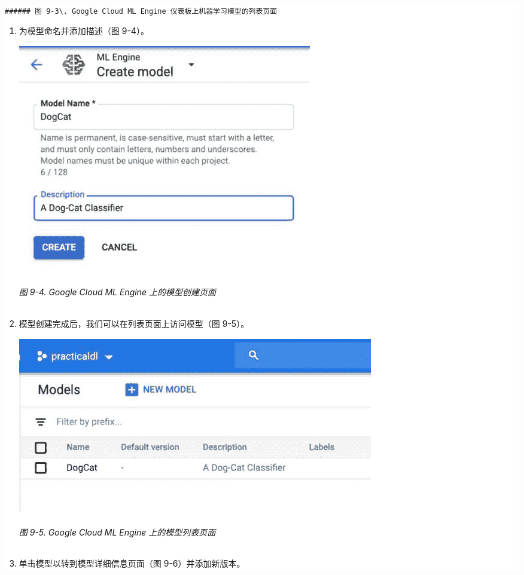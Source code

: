     ###### 图 9-3\. Google Cloud ML Engine 仪表板上机器学习模型的列表页面

1.  为模型命名并添加描述（图 9-4）。

    ![Google Cloud ML Engine 上的模型创建页面](img/00047.jpeg)

    ###### 图 9-4\. Google Cloud ML Engine 上的模型创建页面

1.  模型创建完成后，我们可以在列表页面上访问模型（图 9-5）。

    ![Google Cloud ML Engine 上的模型列表页面](img/00295.jpeg)

    ###### 图 9-5\. Google Cloud ML Engine 上的模型列表页面

1.  单击模型以转到模型详细信息页面（图 9-6）并添加新版本。
